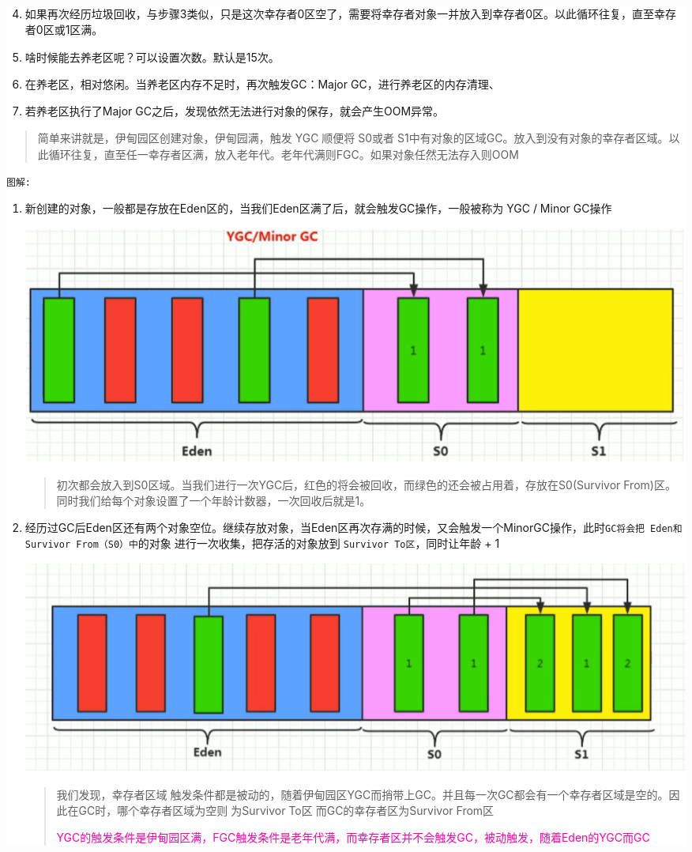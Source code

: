 4. 如果再次经历垃圾回收，与步骤3类似，只是这次幸存者0区空了，需要将幸存者对象一并放入到幸存者0区。以此循环往复，直至幸存者0区或1区满。

5. 啥时候能去养老区呢？可以设置次数。默认是15次。

6. 在养老区，相对悠闲。当养老区内存不足时，再次触发GC：Major GC，进行养老区的内存清理、

7. 若养老区执行了Major GC之后，发现依然无法进行对象的保存，就会产生OOM异常。

> 简单来讲就是，伊甸园区创建对象，伊甸园满，触发 YGC 顺便将 S0或者 S1中有对象的区域GC。放入到没有对象的幸存者区域。以此循环往复，直至任一幸存者区满，放入老年代。老年代满则FGC。如果对象任然无法存入则OOM

`图解:`

1. 新创建的对象，一般都是存放在Eden区的，当我们Eden区满了后，就会触发GC操作，一般被称为 YGC / Minor GC操作

	![image-20210502210432493](第七章-堆.assets/image-20210502210432493.png)

	> 初次都会放入到S0区域。当我们进行一次YGC后，红色的将会被回收，而绿色的还会被占用着，存放在S0(Survivor From)区。同时我们给每个对象设置了一个年龄计数器，一次回收后就是1。

2. 经历过GC后Eden区还有两个对象空位。继续存放对象，当Eden区再次存满的时候，又会触发一个MinorGC操作，此时`GC将会把 Eden和Survivor From（S0）中`的对象 进行一次收集，把存活的对象放到 `Survivor To区`，同时让年龄 + 1

	![image-20210502210716826](第七章-堆.assets/image-20210502210716826.png)

	> 我们发现，幸存者区域 触发条件都是被动的，随着伊甸园区YGC而捎带上GC。并且每一次GC都会有一个幸存者区域是空的。因此在GC时，哪个幸存者区域为空则 为Survivor To区 而GC的幸存者区为Survivor From区
	>
	> <font color=ff00aa>YGC的触发条件是伊甸园区满，FGC触发条件是老年代满，而幸存者区并不会触发GC，被动触发，随着Eden的YGC而GC</font>
